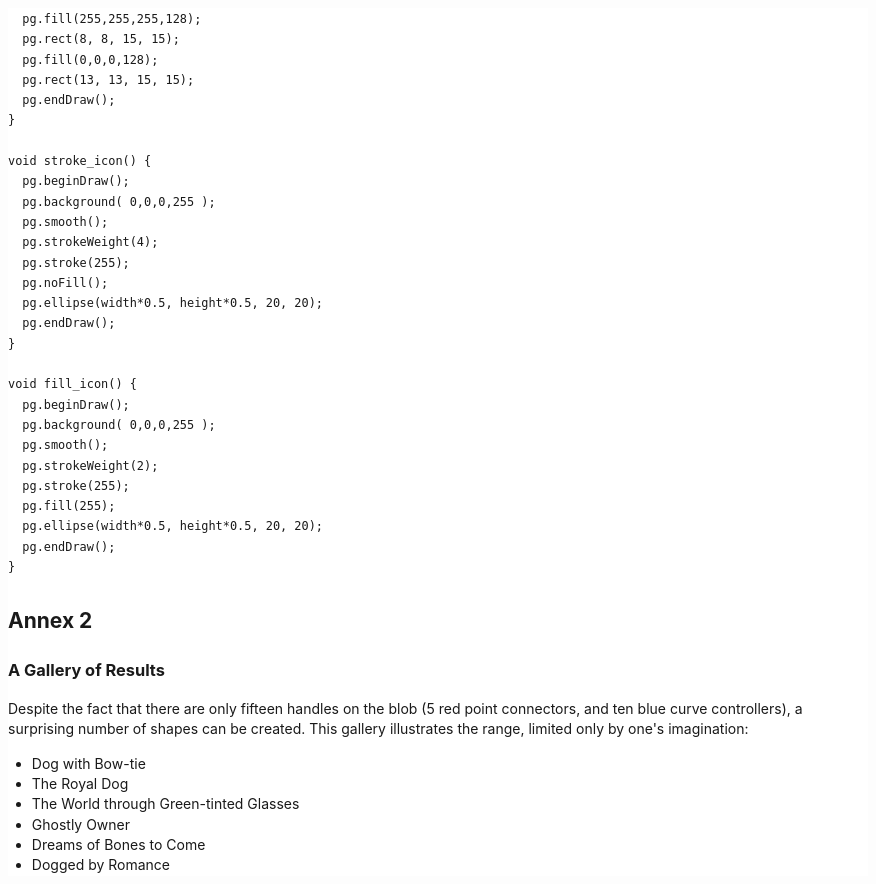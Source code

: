 ```
  pg.fill(255,255,255,128);
  pg.rect(8, 8, 15, 15);
  pg.fill(0,0,0,128);
  pg.rect(13, 13, 15, 15);
  pg.endDraw();
}

void stroke_icon() {
  pg.beginDraw();
  pg.background( 0,0,0,255 );
  pg.smooth();
  pg.strokeWeight(4);
  pg.stroke(255);
  pg.noFill();
  pg.ellipse(width*0.5, height*0.5, 20, 20);
  pg.endDraw();
}

void fill_icon() {
  pg.beginDraw();
  pg.background( 0,0,0,255 );
  pg.smooth();
  pg.strokeWeight(2);
  pg.stroke(255);
  pg.fill(255);
  pg.ellipse(width*0.5, height*0.5, 20, 20);
  pg.endDraw();
}
```

## Annex 2

### A Gallery of Results

Despite the fact that there are only fifteen handles on the blob (5 red point connectors, and ten blue curve controllers), a surprising number of shapes can be created. This gallery illustrates the range, limited only by one's imagination:

- Dog with Bow-tie
- The Royal Dog
- The World through Green-tinted Glasses
- Ghostly Owner
- Dreams of Bones to Come
- Dogged by Romance
